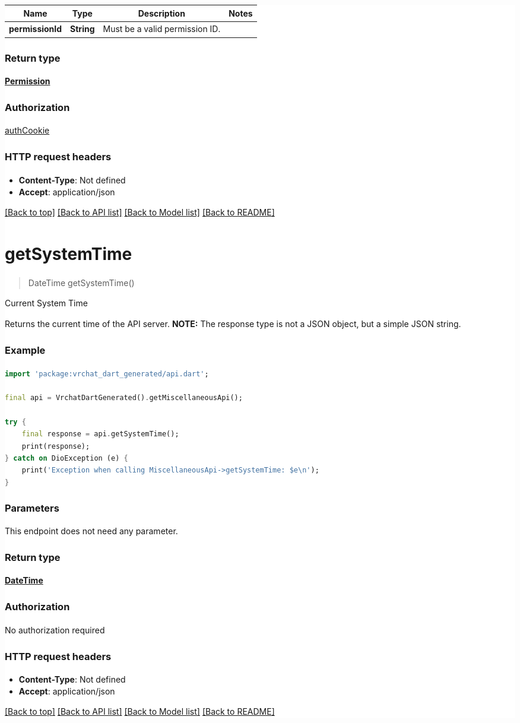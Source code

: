 Name | Type | Description  | Notes
------------- | ------------- | ------------- | -------------
 **permissionId** | **String**| Must be a valid permission ID. | 

### Return type

[**Permission**](Permission.md)

### Authorization

[authCookie](../README.md#authCookie)

### HTTP request headers

 - **Content-Type**: Not defined
 - **Accept**: application/json

[[Back to top]](#) [[Back to API list]](../README.md#documentation-for-api-endpoints) [[Back to Model list]](../README.md#documentation-for-models) [[Back to README]](../README.md)

# **getSystemTime**
> DateTime getSystemTime()

Current System Time

Returns the current time of the API server.  **NOTE:** The response type is not a JSON object, but a simple JSON string.

### Example
```dart
import 'package:vrchat_dart_generated/api.dart';

final api = VrchatDartGenerated().getMiscellaneousApi();

try {
    final response = api.getSystemTime();
    print(response);
} catch on DioException (e) {
    print('Exception when calling MiscellaneousApi->getSystemTime: $e\n');
}
```

### Parameters
This endpoint does not need any parameter.

### Return type

[**DateTime**](DateTime.md)

### Authorization

No authorization required

### HTTP request headers

 - **Content-Type**: Not defined
 - **Accept**: application/json

[[Back to top]](#) [[Back to API list]](../README.md#documentation-for-api-endpoints) [[Back to Model list]](../README.md#documentation-for-models) [[Back to README]](../README.md)

